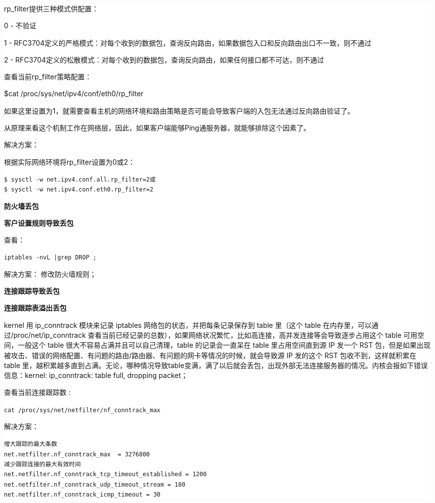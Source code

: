 rp_filter提供三种模式供配置：

0 - 不验证

1 - RFC3704定义的严格模式：对每个收到的数据包，查询反向路由，如果数据包入口和反向路由出口不一致，则不通过

2 - RFC3704定义的松散模式：对每个收到的数据包，查询反向路由，如果任何接口都不可达，则不通过

查看当前rp_filter策略配置：

$cat /proc/sys/net/ipv4/conf/eth0/rp_filter

如果这里设置为1，就需要查看主机的网络环境和路由策略是否可能会导致客户端的入包无法通过反向路由验证了。

从原理来看这个机制工作在网络层，因此，如果客户端能够Ping通服务器，就能够排除这个因素了。

解决方案：

根据实际网络环境将rp_filter设置为0或2：

```text
$ sysctl -w net.ipv4.conf.all.rp_filter=2或
$ sysctl -w net.ipv4.conf.eth0.rp_filter=2
```

**防火墙丢包**

**客户设置规则导致丢包**

查看：

```text
iptables -nvL |grep DROP ;
```

解决方案： 修改防火墙规则；

**连接跟踪导致丢包**

**连接跟踪表溢出丢包**

kernel 用 ip_conntrack 模块来记录 iptables 网络包的状态，并把每条记录保存到 table 里（这个 table 在内存里，可以通过/proc/net/ip_conntrack 查看当前已经记录的总数），如果网络状况繁忙，比如高连接，高并发连接等会导致逐步占用这个 table 可用空间，一般这个 table 很大不容易占满并且可以自己清理，table 的记录会一直呆在 table 里占用空间直到源 IP 发一个 RST 包，但是如果出现被攻击、错误的网络配置、有问题的路由/路由器、有问题的网卡等情况的时候，就会导致源 IP 发的这个 RST 包收不到，这样就积累在 table 里，越积累越多直到占满。无论，哪种情况导致table变满，满了以后就会丢包，出现外部无法连接服务器的情况。内核会报如下错误信息：kernel: ip_conntrack: table full, dropping packet；

查看当前连接跟踪数 :

```text
cat /proc/sys/net/netfilter/nf_conntrack_max
```

解决方案：

```text
增大跟踪的最大条数
net.netfilter.nf_conntrack_max  = 3276800
减少跟踪连接的最大有效时间
net.netfilter.nf_conntrack_tcp_timeout_established = 1200
net.netfilter.nf_conntrack_udp_timeout_stream = 180
net.netfilter.nf_conntrack_icmp_timeout = 30
```
